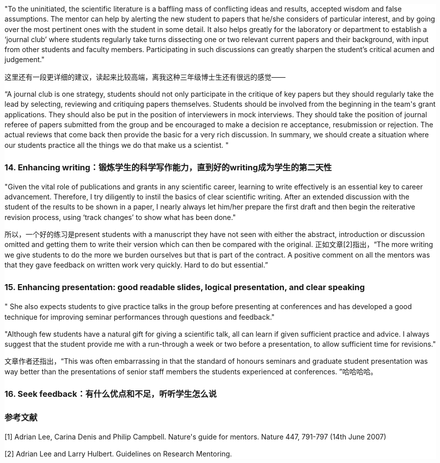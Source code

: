 "To the uninitiated, the scientific literature is a baffling mass of conflicting ideas and results, accepted wisdom and false assumptions. The mentor can help by alerting the new student to papers that he/she considers of particular interest, and by going over the most pertinent ones with the student in some detail. It also helps greatly for the laboratory or department to establish a ‘journal club’ where students regularly take turns dissecting one or two relevant current papers and their background, with input from other students and faculty members. Participating in such discussions can greatly sharpen the student’s critical acumen and judgement."

这里还有一段更详细的建议，读起来比较高端，离我这种三年级博士生还有很远的感觉——

“A journal club is one strategy, students should not only participate in the critique of key papers but they should regularly take the lead by selecting, reviewing and critiquing papers themselves. Students should be involved from the beginning in the team's grant applications. They should also be put in the position of interviewers in mock interviews. They should take the position of journal referee of papers submitted from the group and be encouraged to make a decision re acceptance, resubmission or rejection. The actual reviews that come back then provide the basic for a very rich discussion. In summary, we should create a situation where our students practice all the things we do that make us a scientist. "

### 14. Enhancing writing：锻炼学生的科学写作能力，直到好的writing成为学生的第二天性

"Given the vital role of publications and grants in any scientific career, learning to write effectively is an essential key to career advancement. Therefore, I try diligently to instil the basics of clear scientific writing. After an extended discussion with the student of the results to be shown in a paper, I nearly always let him/her prepare the first draft and then begin the reiterative revision process, using ‘track changes’ to show what has been done."

所以，一个好的练习是present students with a manuscript they have not seen with either the abstract, introduction or discussion omitted and getting them to write their version which can then be compared with the original. 正如文章[2]指出，“The more writing we give students to do the more we burden ourselves but that is part of the contract. A positive comment on all the mentors was that they gave feedback on written work very quickly. Hard to do but essential.”

### 15. Enhancing presentation: good readable slides, logical presentation, and clear speaking

" She also expects students to give practice talks in the group before presenting at conferences and has developed a good technique for improving seminar performances through questions and feedback."

"Although few students have a natural gift for giving a scientific talk, all can learn if given sufficient practice and advice. I always suggest that the student provide me with a run-through a week or two before a presentation, to allow sufficient time for revisions."

文章作者还指出，“This was often embarrassing in that the standard of honours seminars and graduate student presentation was way better than the presentations of senior staff members the students experienced at conferences. ”哈哈哈哈。

### 16. Seek feedback：有什么优点和不足，听听学生怎么说



### 参考文献

[1] Adrian Lee, Carina Denis and Philip Campbell. Nature's guide for mentors. Nature 447, 791-797 (14th June 2007)

[2] Adrian Lee and Larry Hulbert. Guidelines on Research Mentoring.


  